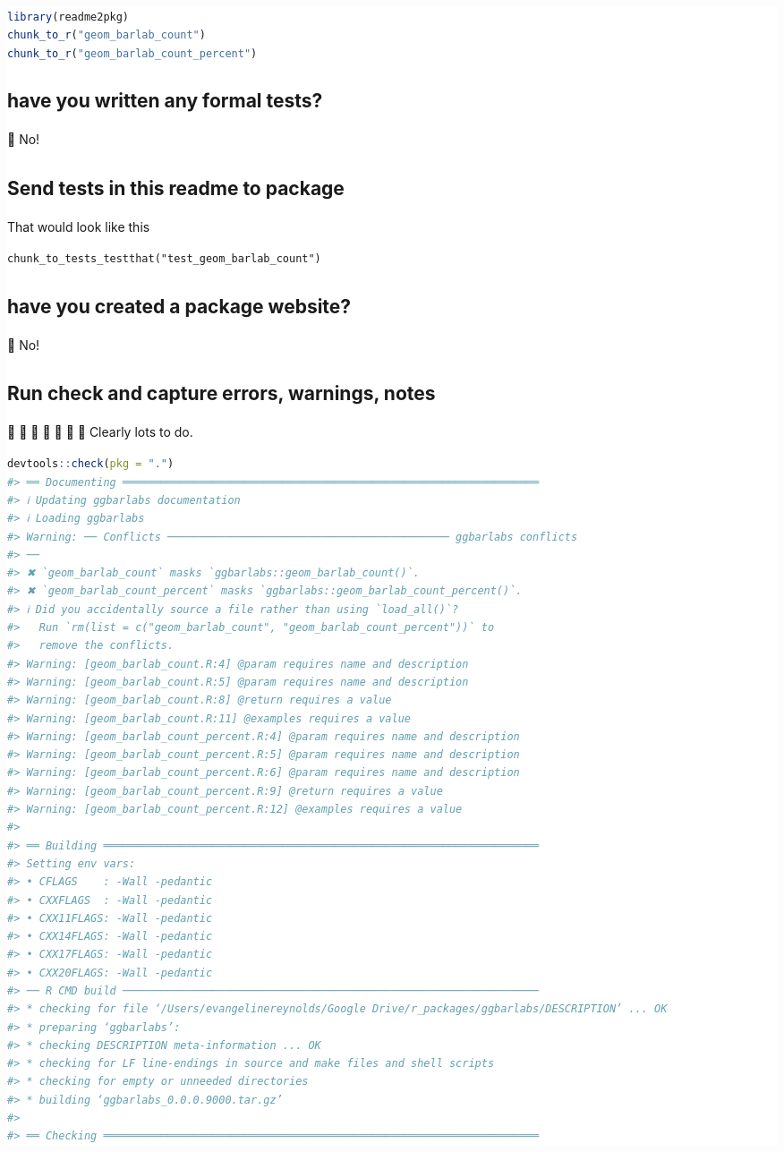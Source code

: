 ``` r
library(readme2pkg)
chunk_to_r("geom_barlab_count")
chunk_to_r("geom_barlab_count_percent")
```

## have you written any formal tests?

🚧 No\!

## Send tests in this readme to package

That would look like this

    chunk_to_tests_testthat("test_geom_barlab_count")

## have you created a package website?

🚧 No\!

## Run check and capture errors, warnings, notes

🚧 🚧 🚧 🚧 🚧 🚧 🚧 Clearly lots to do.

``` r
devtools::check(pkg = ".")
#> ══ Documenting ═════════════════════════════════════════════════════════════════
#> ℹ Updating ggbarlabs documentation
#> ℹ Loading ggbarlabs
#> Warning: ── Conflicts ──────────────────────────────────────────── ggbarlabs conflicts
#> ──
#> ✖ `geom_barlab_count` masks `ggbarlabs::geom_barlab_count()`.
#> ✖ `geom_barlab_count_percent` masks `ggbarlabs::geom_barlab_count_percent()`.
#> ℹ Did you accidentally source a file rather than using `load_all()`?
#>   Run `rm(list = c("geom_barlab_count", "geom_barlab_count_percent"))` to
#>   remove the conflicts.
#> Warning: [geom_barlab_count.R:4] @param requires name and description
#> Warning: [geom_barlab_count.R:5] @param requires name and description
#> Warning: [geom_barlab_count.R:8] @return requires a value
#> Warning: [geom_barlab_count.R:11] @examples requires a value
#> Warning: [geom_barlab_count_percent.R:4] @param requires name and description
#> Warning: [geom_barlab_count_percent.R:5] @param requires name and description
#> Warning: [geom_barlab_count_percent.R:6] @param requires name and description
#> Warning: [geom_barlab_count_percent.R:9] @return requires a value
#> Warning: [geom_barlab_count_percent.R:12] @examples requires a value
#> 
#> ══ Building ════════════════════════════════════════════════════════════════════
#> Setting env vars:
#> • CFLAGS    : -Wall -pedantic
#> • CXXFLAGS  : -Wall -pedantic
#> • CXX11FLAGS: -Wall -pedantic
#> • CXX14FLAGS: -Wall -pedantic
#> • CXX17FLAGS: -Wall -pedantic
#> • CXX20FLAGS: -Wall -pedantic
#> ── R CMD build ─────────────────────────────────────────────────────────────────
#> * checking for file ‘/Users/evangelinereynolds/Google Drive/r_packages/ggbarlabs/DESCRIPTION’ ... OK
#> * preparing ‘ggbarlabs’:
#> * checking DESCRIPTION meta-information ... OK
#> * checking for LF line-endings in source and make files and shell scripts
#> * checking for empty or unneeded directories
#> * building ‘ggbarlabs_0.0.0.9000.tar.gz’
#> 
#> ══ Checking ════════════════════════════════════════════════════════════════════
```